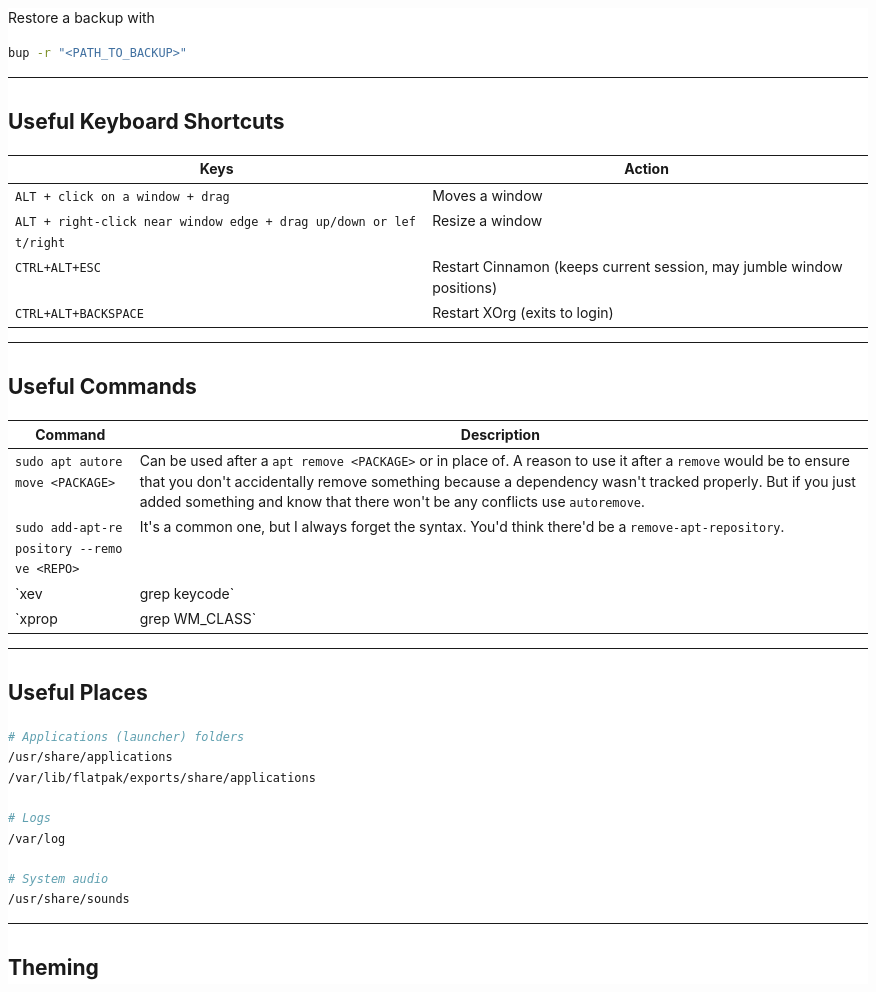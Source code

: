 Restore a backup with
```sh
bup -r "<PATH_TO_BACKUP>"
```

---

## Useful Keyboard Shortcuts

| Keys | Action |
| ---- | ------ |
| `ALT + click on a window + drag` | Moves a window |
| `ALT + right-click near window edge + drag up/down or left/right` | Resize a window |
| `CTRL+ALT+ESC` | Restart Cinnamon (keeps current session, may jumble window positions) |
| `CTRL+ALT+BACKSPACE` | Restart XOrg (exits to login) |

---

## Useful Commands

| Command | Description |
| ------- | ----------- |
| `sudo apt autoremove <PACKAGE>` | Can be used after a `apt remove <PACKAGE>` or in place of. A reason to use it after a `remove` would be to ensure that you don't accidentally remove something because a dependency wasn't tracked properly. But if you just added something and know that there won't be any conflicts use `autoremove`. |
| `sudo add-apt-repository --remove <REPO>` | It's a common one, but I always forget the syntax. You'd think there'd be a `remove-apt-repository`. |
| `xev | grep keycode` | Prints out keycodes as you type |
| `xprop | grep WM_CLASS` | (click on an open window) prints the window class of an app. Aids in finding things on the system |

---

## Useful Places

```sh
# Applications (launcher) folders
/usr/share/applications
/var/lib/flatpak/exports/share/applications

# Logs
/var/log

# System audio
/usr/share/sounds
```

---

## Theming
